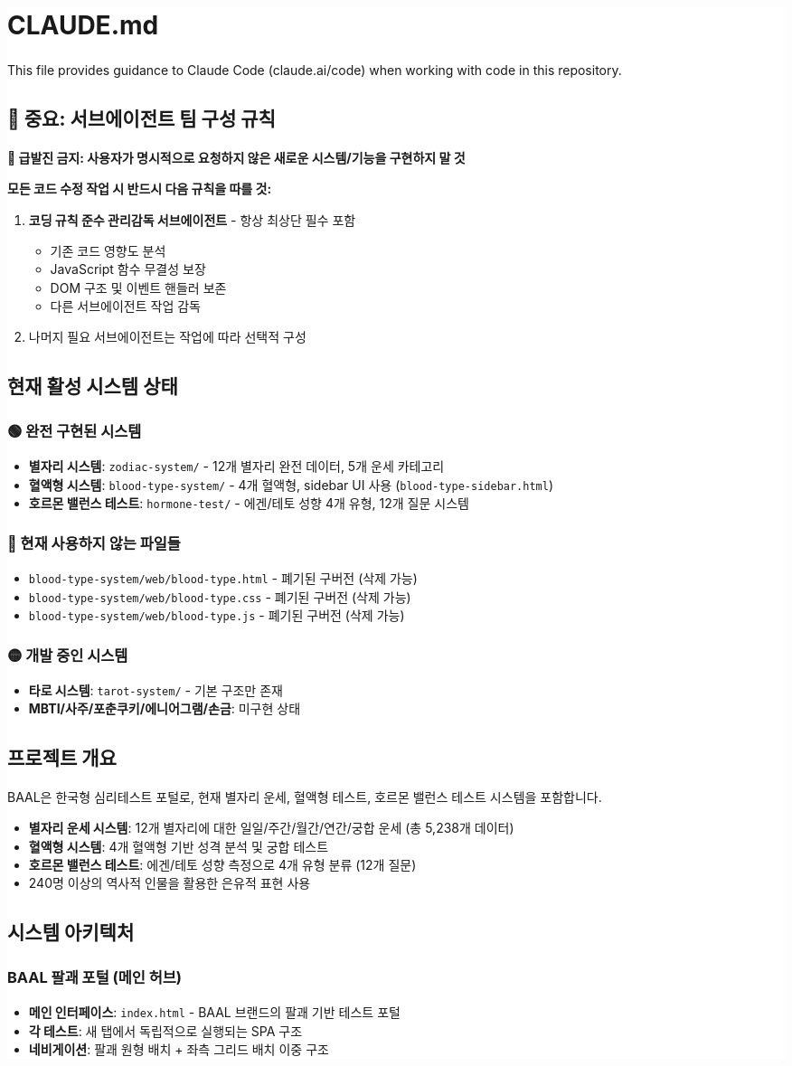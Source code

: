 # CLAUDE.md

This file provides guidance to Claude Code (claude.ai/code) when working with code in this repository.

## 🔴 중요: 서브에이전트 팀 구성 규칙

**🚨 급발진 금지: 사용자가 명시적으로 요청하지 않은 새로운 시스템/기능을 구현하지 말 것**

**모든 코드 수정 작업 시 반드시 다음 규칙을 따를 것:**

1. **코딩 규칙 준수 관리감독 서브에이전트** - 항상 최상단 필수 포함
   - 기존 코드 영향도 분석
   - JavaScript 함수 무결성 보장
   - DOM 구조 및 이벤트 핸들러 보존
   - 다른 서브에이전트 작업 감독

2. 나머지 필요 서브에이전트는 작업에 따라 선택적 구성

## 현재 활성 시스템 상태

### 🟢 완전 구현된 시스템
- **별자리 시스템**: `zodiac-system/` - 12개 별자리 완전 데이터, 5개 운세 카테고리
- **혈액형 시스템**: `blood-type-system/` - 4개 혈액형, sidebar UI 사용 (`blood-type-sidebar.html`)
- **호르몬 밸런스 테스트**: `hormone-test/` - 에겐/테토 성향 4개 유형, 12개 질문 시스템

### 🔴 현재 사용하지 않는 파일들
- `blood-type-system/web/blood-type.html` - 폐기된 구버전 (삭제 가능)
- `blood-type-system/web/blood-type.css` - 폐기된 구버전 (삭제 가능)
- `blood-type-system/web/blood-type.js` - 폐기된 구버전 (삭제 가능)

### 🟡 개발 중인 시스템
- **타로 시스템**: `tarot-system/` - 기본 구조만 존재
- **MBTI/사주/포춘쿠키/에니어그램/손금**: 미구현 상태

## 프로젝트 개요

BAAL은 한국형 심리테스트 포털로, 현재 별자리 운세, 혈액형 테스트, 호르몬 밸런스 테스트 시스템을 포함합니다.
- **별자리 운세 시스템**: 12개 별자리에 대한 일일/주간/월간/연간/궁합 운세 (총 5,238개 데이터)
- **혈액형 시스템**: 4개 혈액형 기반 성격 분석 및 궁합 테스트
- **호르몬 밸런스 테스트**: 에겐/테토 성향 측정으로 4개 유형 분류 (12개 질문)
- 240명 이상의 역사적 인물을 활용한 은유적 표현 사용

## 시스템 아키텍처

### BAAL 팔괘 포털 (메인 허브)
- **메인 인터페이스**: `index.html` - BAAL 브랜드의 팔괘 기반 테스트 포털
- **각 테스트**: 새 탭에서 독립적으로 실행되는 SPA 구조
- **네비게이션**: 팔괘 원형 배치 + 좌측 그리드 배치 이중 구조

